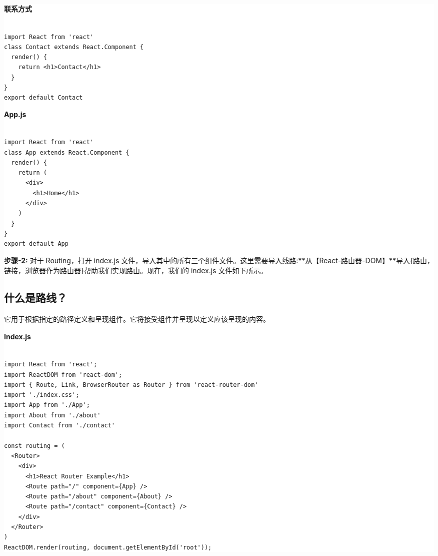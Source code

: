 **联系方式**

```

import React from 'react'
class Contact extends React.Component {
  render() {
    return <h1>Contact</h1>
  }
}
export default Contact

```

**App.js**

```

import React from 'react'
class App extends React.Component {
  render() {
    return (
      <div>
        <h1>Home</h1>
      </div>
    )
  }
}
export default App

```

**步骤-2:** 对于 Routing，打开 index.js 文件，导入其中的所有三个组件文件。这里需要导入线路:**从【React-路由器-DOM】**导入{路由，链接，浏览器作为路由器}帮助我们实现路由。现在，我们的 index.js 文件如下所示。

## 什么是路线？

它用于根据指定的路径定义和呈现组件。它将接受组件并呈现以定义应该呈现的内容。

**Index.js**

```

import React from 'react';
import ReactDOM from 'react-dom';
import { Route, Link, BrowserRouter as Router } from 'react-router-dom'
import './index.css';
import App from './App';
import About from './about'
import Contact from './contact'

const routing = (
  <Router>
    <div>
      <h1>React Router Example</h1>
      <Route path="/" component={App} />
      <Route path="/about" component={About} />
      <Route path="/contact" component={Contact} />
    </div>
  </Router>
)
ReactDOM.render(routing, document.getElementById('root'));

```
